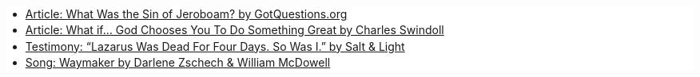 - [Article: What Was the Sin of Jeroboam? by GotQuestions.org](https://rlc.sg/3fCyGDF)
- [Article: What if… God Chooses You To Do Something Great by Charles Swindoll](https://rlc.sg/2ZzCQXa)
- [Testimony: “Lazarus Was Dead For Four Days. So Was I.” by Salt & Light](https://rlc.sg/32r9wnz)
- [Song: Waymaker by Darlene Zschech & William McDowell](https://www.youtube.com/watch?v=ulFK2tv4GWQ)